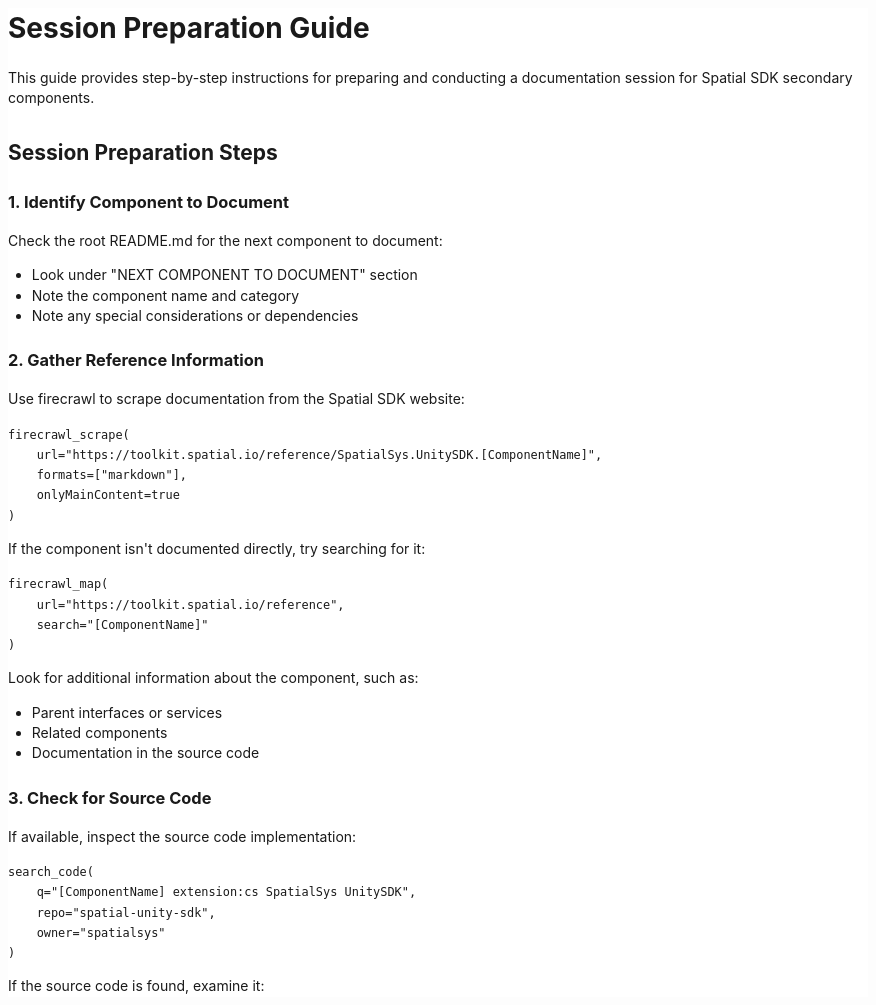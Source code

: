 # Session Preparation Guide

This guide provides step-by-step instructions for preparing and conducting a documentation session for Spatial SDK secondary components.

## Session Preparation Steps

### 1. Identify Component to Document

Check the root README.md for the next component to document:
- Look under "NEXT COMPONENT TO DOCUMENT" section
- Note the component name and category
- Note any special considerations or dependencies

### 2. Gather Reference Information

Use firecrawl to scrape documentation from the Spatial SDK website:

```
firecrawl_scrape(
    url="https://toolkit.spatial.io/reference/SpatialSys.UnitySDK.[ComponentName]",
    formats=["markdown"],
    onlyMainContent=true
)
```

If the component isn't documented directly, try searching for it:

```
firecrawl_map(
    url="https://toolkit.spatial.io/reference",
    search="[ComponentName]"
)
```

Look for additional information about the component, such as:
- Parent interfaces or services
- Related components
- Documentation in the source code

### 3. Check for Source Code

If available, inspect the source code implementation:

```
search_code(
    q="[ComponentName] extension:cs SpatialSys UnitySDK",
    repo="spatial-unity-sdk",
    owner="spatialsys"
)
```

If the source code is found, examine it:
